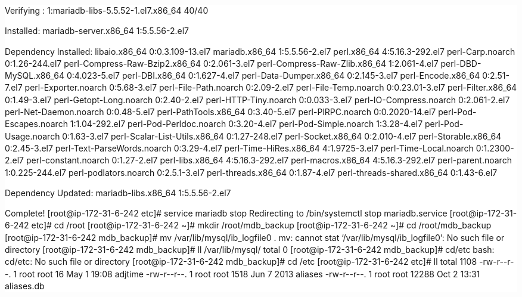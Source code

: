   Verifying  : 1:mariadb-libs-5.5.52-1.el7.x86_64                         40/40

Installed:
  mariadb-server.x86_64 1:5.5.56-2.el7

Dependency Installed:
  libaio.x86_64 0:0.3.109-13.el7
  mariadb.x86_64 1:5.5.56-2.el7
  perl.x86_64 4:5.16.3-292.el7
  perl-Carp.noarch 0:1.26-244.el7
  perl-Compress-Raw-Bzip2.x86_64 0:2.061-3.el7
  perl-Compress-Raw-Zlib.x86_64 1:2.061-4.el7
  perl-DBD-MySQL.x86_64 0:4.023-5.el7
  perl-DBI.x86_64 0:1.627-4.el7
  perl-Data-Dumper.x86_64 0:2.145-3.el7
  perl-Encode.x86_64 0:2.51-7.el7
  perl-Exporter.noarch 0:5.68-3.el7
  perl-File-Path.noarch 0:2.09-2.el7
  perl-File-Temp.noarch 0:0.23.01-3.el7
  perl-Filter.x86_64 0:1.49-3.el7
  perl-Getopt-Long.noarch 0:2.40-2.el7
  perl-HTTP-Tiny.noarch 0:0.033-3.el7
  perl-IO-Compress.noarch 0:2.061-2.el7
  perl-Net-Daemon.noarch 0:0.48-5.el7
  perl-PathTools.x86_64 0:3.40-5.el7
  perl-PlRPC.noarch 0:0.2020-14.el7
  perl-Pod-Escapes.noarch 1:1.04-292.el7
  perl-Pod-Perldoc.noarch 0:3.20-4.el7
  perl-Pod-Simple.noarch 1:3.28-4.el7
  perl-Pod-Usage.noarch 0:1.63-3.el7
  perl-Scalar-List-Utils.x86_64 0:1.27-248.el7
  perl-Socket.x86_64 0:2.010-4.el7
  perl-Storable.x86_64 0:2.45-3.el7
  perl-Text-ParseWords.noarch 0:3.29-4.el7
  perl-Time-HiRes.x86_64 4:1.9725-3.el7
  perl-Time-Local.noarch 0:1.2300-2.el7
  perl-constant.noarch 0:1.27-2.el7
  perl-libs.x86_64 4:5.16.3-292.el7
  perl-macros.x86_64 4:5.16.3-292.el7
  perl-parent.noarch 1:0.225-244.el7
  perl-podlators.noarch 0:2.5.1-3.el7
  perl-threads.x86_64 0:1.87-4.el7
  perl-threads-shared.x86_64 0:1.43-6.el7

Dependency Updated:
  mariadb-libs.x86_64 1:5.5.56-2.el7

Complete!
[root@ip-172-31-6-242 etc]# service mariadb stop
Redirecting to /bin/systemctl stop  mariadb.service
[root@ip-172-31-6-242 etc]# cd /root
[root@ip-172-31-6-242 ~]# mkdir /root/mdb_backup
[root@ip-172-31-6-242 ~]# cd /root/mdb_backup
[root@ip-172-31-6-242 mdb_backup]# mv /var/lib/mysql/ib_logfile0 .
mv: cannot stat ‘/var/lib/mysql/ib_logfile0’: No such file or directory
[root@ip-172-31-6-242 mdb_backup]# ll /var/lib/mysql/
total 0
[root@ip-172-31-6-242 mdb_backup]# cd/etc
bash: cd/etc: No such file or directory
[root@ip-172-31-6-242 mdb_backup]# cd /etc
[root@ip-172-31-6-242 etc]# ll
total 1108
-rw-r--r--.  1 root root       16 May  1 19:08 adjtime
-rw-r--r--.  1 root root     1518 Jun  7  2013 aliases
-rw-r--r--.  1 root root    12288 Oct  2 13:31 aliases.db